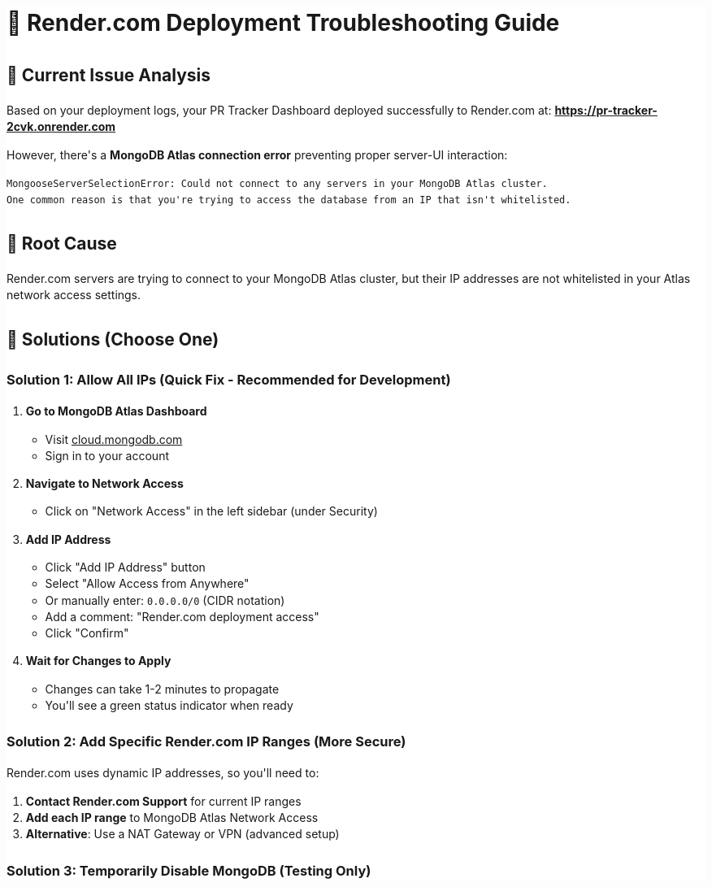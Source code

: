 # 🔧 Render.com Deployment Troubleshooting Guide

## 🚨 **Current Issue Analysis**

Based on your deployment logs, your PR Tracker Dashboard deployed successfully to Render.com at:
**https://pr-tracker-2cvk.onrender.com**

However, there's a **MongoDB Atlas connection error** preventing proper server-UI interaction:

```
MongooseServerSelectionError: Could not connect to any servers in your MongoDB Atlas cluster. 
One common reason is that you're trying to access the database from an IP that isn't whitelisted.
```

## 🎯 **Root Cause**

Render.com servers are trying to connect to your MongoDB Atlas cluster, but their IP addresses are not whitelisted in your Atlas network access settings.

## 🔧 **Solutions (Choose One)**

### **Solution 1: Allow All IPs (Quick Fix - Recommended for Development)**

1. **Go to MongoDB Atlas Dashboard**
   - Visit [cloud.mongodb.com](https://cloud.mongodb.com)
   - Sign in to your account

2. **Navigate to Network Access**
   - Click on "Network Access" in the left sidebar (under Security)

3. **Add IP Address**
   - Click "Add IP Address" button
   - Select "Allow Access from Anywhere" 
   - Or manually enter: `0.0.0.0/0` (CIDR notation)
   - Add a comment: "Render.com deployment access"
   - Click "Confirm"

4. **Wait for Changes to Apply**
   - Changes can take 1-2 minutes to propagate
   - You'll see a green status indicator when ready

### **Solution 2: Add Specific Render.com IP Ranges (More Secure)**

Render.com uses dynamic IP addresses, so you'll need to:

1. **Contact Render.com Support** for current IP ranges
2. **Add each IP range** to MongoDB Atlas Network Access
3. **Alternative**: Use a NAT Gateway or VPN (advanced setup)

### **Solution 3: Temporarily Disable MongoDB (Testing Only)**
